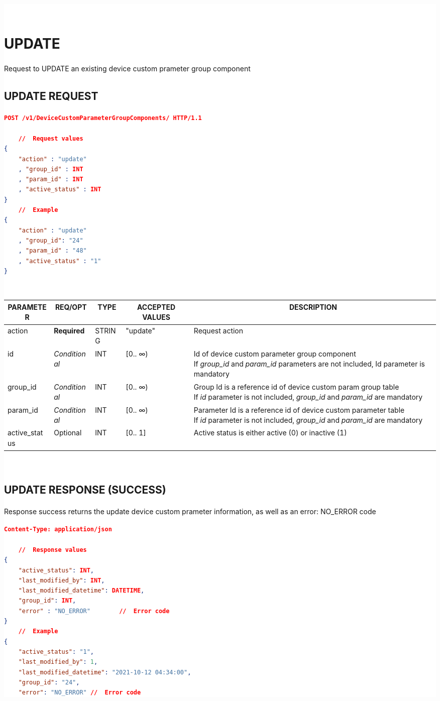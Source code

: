 
<br>

# UPDATE

Request to UPDATE an existing device custom prameter group component
## UPDATE REQUEST
```json
POST /v1/DeviceCustomParameterGroupComponents/ HTTP/1.1

    //  Request values
{
    "action" : "update"
    , "group_id" : INT
    , "param_id" : INT
    , "active_status" : INT
}
    //  Example
{
    "action" : "update"
    , "group_id": "24"
    , "param_id" : "48"
    , "active_status" : "1"
}
```
<br>

| PARAMETER    | REQ/OPT | TYPE | ACCEPTED VALUES | DESCRIPTION |
| ---------    | ------- | ---- | ----------------| ----------- |
| action | **Required** | STRING | "update" | Request action |
| id | *Conditional* | INT | [0.. ∞) | Id of device custom parameter group component <br> If *group_id* and *param_id* parameters  are not included, Id parameter is mandatory | 
| group_id | *Conditional* | INT | [0.. ∞) | Group Id is a reference id of device custom param group table <br> If *id* parameter is not included, *group_id* and *param_id* are mandatory |
| param_id | *Conditional* | INT | [0.. ∞) | Parameter Id is a reference id of device custom parameter table <br> If *id* parameter is not included, *group_id* and *param_id* are mandatory |
| active_status | Optional | INT | [0.. 1] | Active status is either active (0) or inactive (1) |


<br>

 
## UPDATE RESPONSE (SUCCESS)
Response success returns the update device custom prameter information, as well as an error: NO_ERROR code

```json
Content-Type: application/json

    //  Response values
{
    "active_status": INT,
    "last_modified_by": INT,
    "last_modified_datetime": DATETIME, 
    "group_id": INT,
    "error" : "NO_ERROR"        //  Error code   
}
    //  Example
{
    "active_status": "1",
    "last_modified_by": 1,
    "last_modified_datetime": "2021-10-12 04:34:00",
    "group_id": "24",
    "error": "NO_ERROR" //  Error code
```